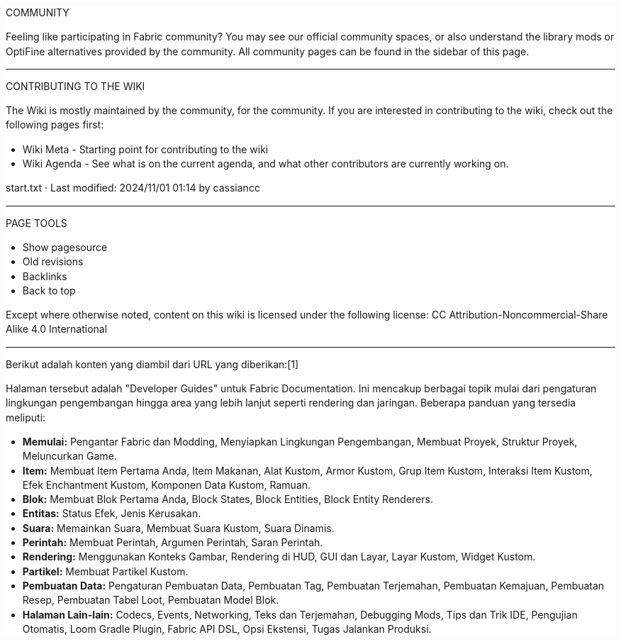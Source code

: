 COMMUNITY

Feeling like participating in Fabric community? You may see our official community spaces, or also understand the library mods or OptiFine alternatives provided by the community. All community pages can be found in the sidebar of this page.

----------------------------------------


CONTRIBUTING TO THE WIKI

The Wiki is mostly maintained by the community, for the community. If you are interested in contributing to the wiki, check out the following pages first:

 * Wiki Meta - Starting point for contributing to the wiki
 * Wiki Agenda - See what is on the current agenda, and what other contributors are currently working on.

start.txt · Last modified: 2024/11/01 01:14 by cassiancc

----------------------------------------


PAGE TOOLS

 * Show pagesource
 * Old revisions
 * Backlinks
 * Back to top

Except where otherwise noted, content on this wiki is licensed under the following license: CC Attribution-Noncommercial-Share Alike 4.0 International

---

Berikut adalah konten yang diambil dari URL yang diberikan:[1]

Halaman tersebut adalah "Developer Guides" untuk Fabric Documentation. Ini mencakup berbagai topik mulai dari pengaturan lingkungan pengembangan hingga area yang lebih lanjut seperti rendering dan jaringan. Beberapa panduan yang tersedia meliputi:

*   **Memulai:** Pengantar Fabric dan Modding, Menyiapkan Lingkungan Pengembangan, Membuat Proyek, Struktur Proyek, Meluncurkan Game.
*   **Item:** Membuat Item Pertama Anda, Item Makanan, Alat Kustom, Armor Kustom, Grup Item Kustom, Interaksi Item Kustom, Efek Enchantment Kustom, Komponen Data Kustom, Ramuan.
*   **Blok:** Membuat Blok Pertama Anda, Block States, Block Entities, Block Entity Renderers.
*   **Entitas:** Status Efek, Jenis Kerusakan.
*   **Suara:** Memainkan Suara, Membuat Suara Kustom, Suara Dinamis.
*   **Perintah:** Membuat Perintah, Argumen Perintah, Saran Perintah.
*   **Rendering:** Menggunakan Konteks Gambar, Rendering di HUD, GUI dan Layar, Layar Kustom, Widget Kustom.
*   **Partikel:** Membuat Partikel Kustom.
*   **Pembuatan Data:** Pengaturan Pembuatan Data, Pembuatan Tag, Pembuatan Terjemahan, Pembuatan Kemajuan, Pembuatan Resep, Pembuatan Tabel Loot, Pembuatan Model Blok.
*   **Halaman Lain-lain:** Codecs, Events, Networking, Teks dan Terjemahan, Debugging Mods, Tips dan Trik IDE, Pengujian Otomatis, Loom Gradle Plugin, Fabric API DSL, Opsi Ekstensi, Tugas Jalankan Produksi.
